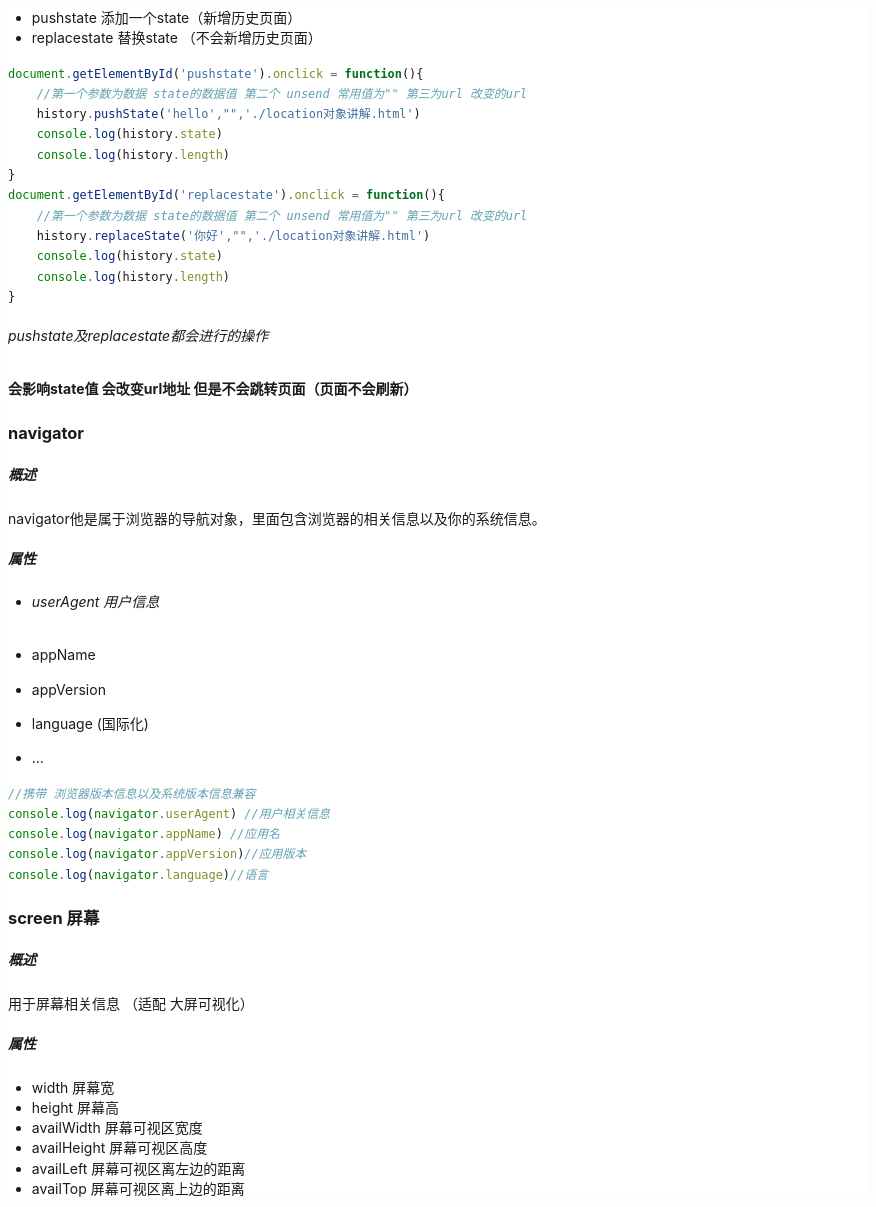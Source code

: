 - pushstate 添加一个state（新增历史页面）
- replacestate 替换state （不会新增历史页面）

```js
document.getElementById('pushstate').onclick = function(){
    //第一个参数为数据 state的数据值 第二个 unsend 常用值为"" 第三为url 改变的url
    history.pushState('hello',"",'./location对象讲解.html')
    console.log(history.state)
    console.log(history.length)
}
document.getElementById('replacestate').onclick = function(){
    //第一个参数为数据 state的数据值 第二个 unsend 常用值为"" 第三为url 改变的url
    history.replaceState('你好',"",'./location对象讲解.html')
    console.log(history.state)
    console.log(history.length)
}
```

###### pushstate及replacestate都会进行的操作

**会影响state值 会改变url地址 但是不会跳转页面（页面不会刷新）**

### navigator

##### 概述

navigator他是属于浏览器的导航对象，里面包含浏览器的相关信息以及你的系统信息。

##### 属性

- ###### userAgent 用户信息

- appName

- appVersion

- language (国际化)

- ...

```js
//携带 浏览器版本信息以及系统版本信息兼容
console.log(navigator.userAgent) //用户相关信息
console.log(navigator.appName) //应用名
console.log(navigator.appVersion)//应用版本
console.log(navigator.language)//语言
```

### screen 屏幕

##### 概述

用于屏幕相关信息 （适配  大屏可视化）

##### 属性

- width 屏幕宽
- height  屏幕高
- availWidth 屏幕可视区宽度
- availHeight  屏幕可视区高度
- availLeft 屏幕可视区离左边的距离
- availTop 屏幕可视区离上边的距离
